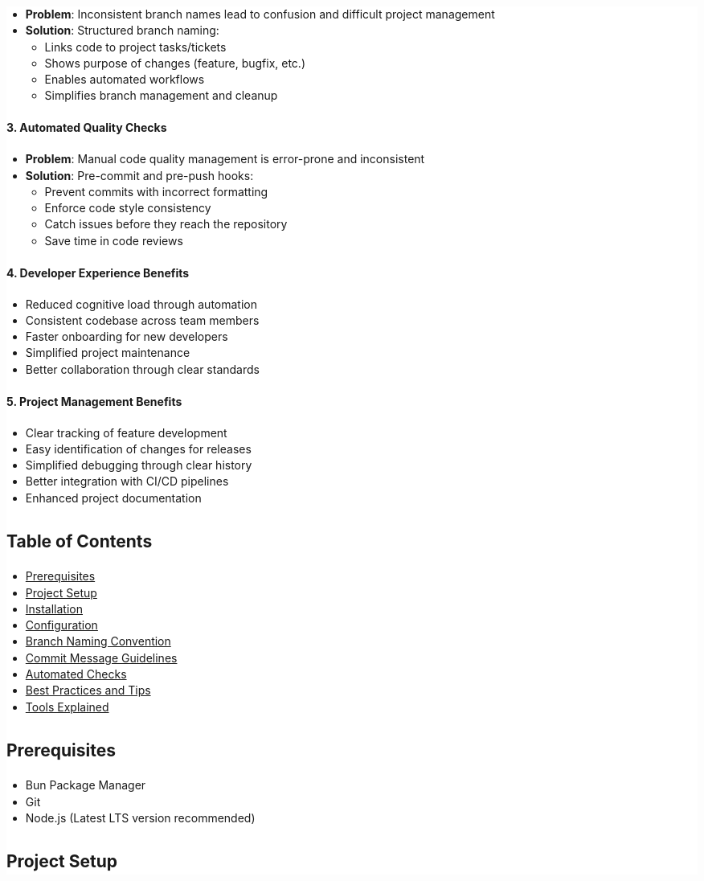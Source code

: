 - **Problem**: Inconsistent branch names lead to confusion and difficult project management
- **Solution**: Structured branch naming:
  - Links code to project tasks/tickets
  - Shows purpose of changes (feature, bugfix, etc.)
  - Enables automated workflows
  - Simplifies branch management and cleanup

#### 3. Automated Quality Checks

- **Problem**: Manual code quality management is error-prone and inconsistent
- **Solution**: Pre-commit and pre-push hooks:
  - Prevent commits with incorrect formatting
  - Enforce code style consistency
  - Catch issues before they reach the repository
  - Save time in code reviews

#### 4. Developer Experience Benefits

- Reduced cognitive load through automation
- Consistent codebase across team members
- Faster onboarding for new developers
- Simplified project maintenance
- Better collaboration through clear standards

#### 5. Project Management Benefits

- Clear tracking of feature development
- Easy identification of changes for releases
- Simplified debugging through clear history
- Better integration with CI/CD pipelines
- Enhanced project documentation

## Table of Contents

- [Prerequisites](#prerequisites)
- [Project Setup](#project-setup)
- [Installation](#installation)
- [Configuration](#configuration)
- [Branch Naming Convention](#branch-naming-convention)
- [Commit Message Guidelines](#commit-message-guidelines)
- [Automated Checks](#automated-checks)
- [Best Practices and Tips](#best-practices-and-tips)
- [Tools Explained](#tools-explained)

## Prerequisites

- Bun Package Manager
- Git
- Node.js (Latest LTS version recommended)

## Project Setup
